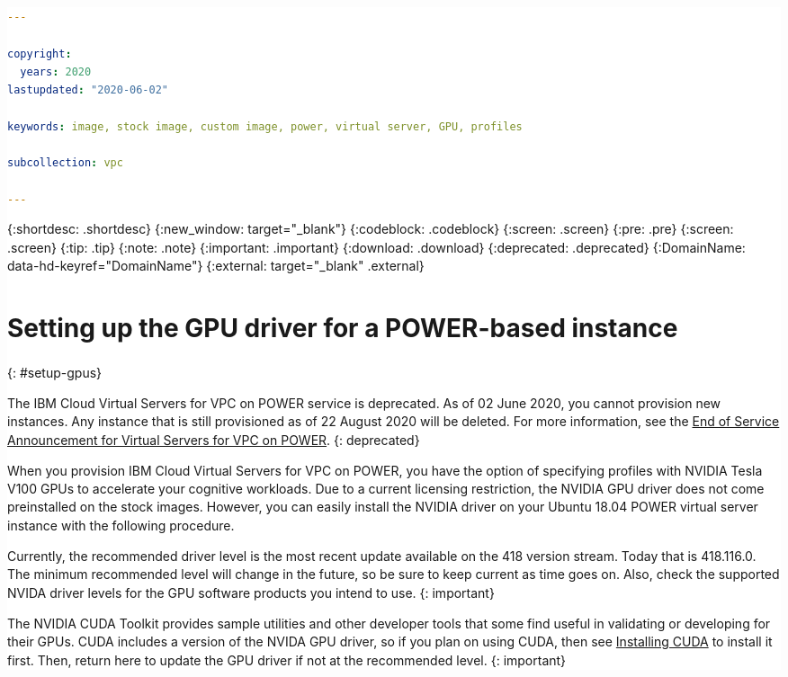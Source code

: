 ```yaml
---

copyright:
  years: 2020
lastupdated: "2020-06-02"

keywords: image, stock image, custom image, power, virtual server, GPU, profiles

subcollection: vpc

---
```


{:shortdesc: .shortdesc}
{:new_window: target="_blank"}
{:codeblock: .codeblock}
{:screen: .screen}
{:pre: .pre}
{:screen: .screen}
{:tip: .tip}
{:note: .note}
{:important: .important}
{:download: .download}
{:deprecated: .deprecated}
{:DomainName: data-hd-keyref="DomainName"}
{:external: target="_blank" .external}

# Setting up the GPU driver for a POWER-based instance
{: #setup-gpus}

The IBM Cloud Virtual Servers for VPC on POWER service is deprecated. As of 02 June 2020, you cannot provision new instances. Any instance that is still provisioned as of 22 August 2020 will be deleted. For more information, see the [End of Service Announcement for Virtual Servers for VPC on POWER](https://www.ibm.com/cloud/blog/announcements/end-of-service-announcement-for-virtual-servers-for-vpc-on-power).
{: deprecated}

When you provision IBM Cloud Virtual Servers for VPC on POWER, you have the option of specifying profiles with NVIDIA Tesla V100 GPUs to accelerate your cognitive workloads. Due to a current licensing restriction, the NVIDIA GPU driver does not come preinstalled on the stock images. However, you can easily install the NVIDIA driver on your Ubuntu 18.04 POWER virtual server instance with the following procedure.

Currently, the recommended driver level is the most recent update available on the 418 version stream. Today that is 418.116.0. The minimum recommended level will change in the future, so be sure to keep current as time goes on. Also, check the supported NVIDA driver levels for the GPU software products you intend to use. 
{: important}

The NVIDIA CUDA Toolkit provides sample utilities and other developer tools that some find useful in validating or developing for their GPUs. CUDA includes a version of the NVIDA GPU driver, so if you plan on using CUDA, then see [Installing CUDA](#installing-cuda) to install it first. Then, return here to update the GPU driver if not at the recommended level.
{: important}
